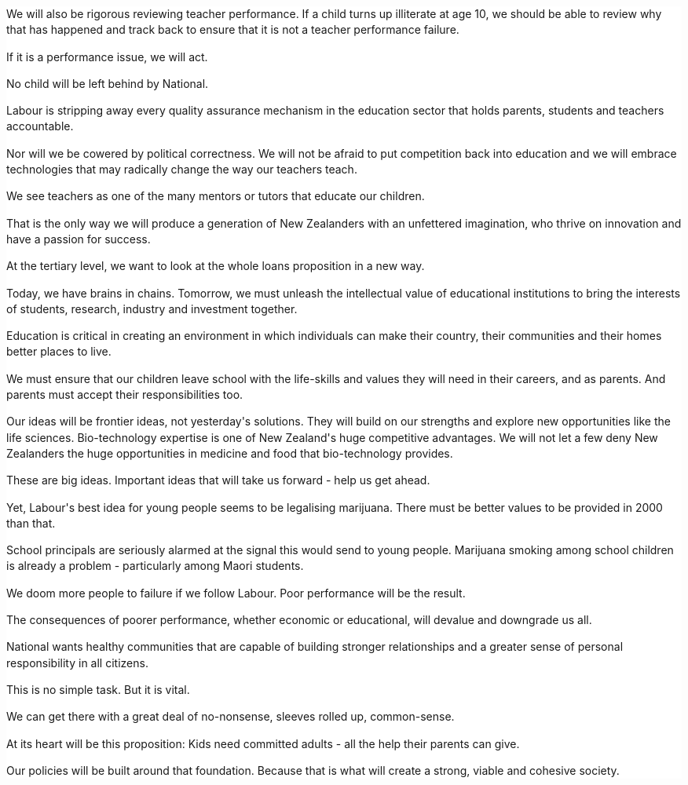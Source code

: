 We will also be rigorous reviewing teacher performance. If a child turns up illiterate at age 10, we should be able to review why that has happened and track back to ensure that it is not a teacher performance failure.

If it is a performance issue, we will act.

No child will be left behind by National.

Labour is stripping away every quality assurance mechanism in the education sector that holds parents, students and teachers accountable.

Nor will we be cowered by political correctness. We will not be afraid to put competition back into education and we will embrace technologies that may radically change the way our teachers teach.

We see teachers as one of the many mentors or tutors that educate our children.

That is the only way we will produce a generation of New Zealanders with an unfettered imagination, who thrive on innovation and have a passion for success.

At the tertiary level, we want to look at the whole loans proposition in a new way.

Today, we have brains in chains. Tomorrow, we must unleash the intellectual value of educational institutions to bring the interests of students, research, industry and investment together.

Education is critical in creating an environment in which individuals can make their country, their communities and their homes better places to live.

We must ensure that our children leave school with the life-skills and values they will need in their careers, and as parents. And parents must accept their responsibilities too.

Our ideas will be frontier ideas, not yesterday's solutions. They will build on our strengths and explore new opportunities like the life sciences. Bio-technology expertise is one of New Zealand's huge competitive advantages. We will not let a few deny New Zealanders the huge opportunities in medicine and food that bio-technology provides.

These are big ideas. Important ideas that will take us forward - help us get ahead.

Yet, Labour's best idea for young people seems to be legalising marijuana. There must be better values to be provided in 2000 than that.

School principals are seriously alarmed at the signal this would send to young people. Marijuana smoking among school children is already a problem - particularly among Maori students.

We doom more people to failure if we follow Labour. Poor performance will be the result.

The consequences of poorer performance, whether economic or educational, will devalue and downgrade us all.

National wants healthy communities that are capable of building stronger relationships and a greater sense of personal responsibility in all citizens.

This is no simple task. But it is vital.

We can get there with a great deal of no-nonsense, sleeves rolled up, common-sense.

At its heart will be this proposition: Kids need committed adults - all the help their parents can give.

Our policies will be built around that foundation. Because that is what will create a strong, viable and cohesive society.
